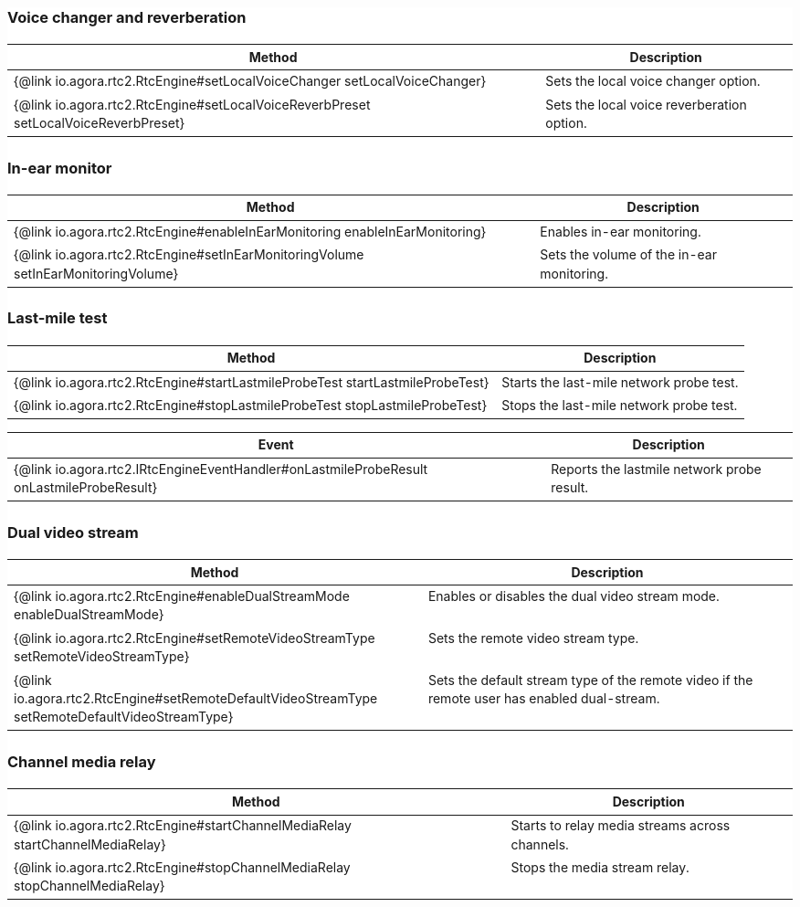 
<a name="voicechanger"></a>

### Voice changer and reverberation

| Method                                                                              | Description                                |
| ----------------------------------------------------------------------------------- | ------------------------------------------ |
| {@link io.agora.rtc2.RtcEngine#setLocalVoiceChanger setLocalVoiceChanger}           | Sets the local voice changer option.       |
| {@link io.agora.rtc2.RtcEngine#setLocalVoiceReverbPreset setLocalVoiceReverbPreset} | Sets the local voice reverberation option. |

<a name="inearmonitor"></a>

### In-ear monitor

| Method                                                                            | Description                               |
| --------------------------------------------------------------------------------- | ----------------------------------------- |
| {@link io.agora.rtc2.RtcEngine#enableInEarMonitoring enableInEarMonitoring}       | Enables in-ear monitoring.                |
| {@link io.agora.rtc2.RtcEngine#setInEarMonitoringVolume setInEarMonitoringVolume} | Sets the volume of the in-ear monitoring. |

<a name="lastmiletest"></a>

### Last-mile test

| Method                                                                        | Description                              |
| ----------------------------------------------------------------------------- | ---------------------------------------- |
| {@link io.agora.rtc2.RtcEngine#startLastmileProbeTest startLastmileProbeTest} | Starts the last-mile network probe test. |
| {@link io.agora.rtc2.RtcEngine#stopLastmileProbeTest stopLastmileProbeTest}   | Stops the last-mile network probe test.  |

| Event                                                                                    | Description                                |
| ---------------------------------------------------------------------------------------- | ------------------------------------------ |
| {@link io.agora.rtc2.IRtcEngineEventHandler#onLastmileProbeResult onLastmileProbeResult} | Reports the lastmile network probe result. |

<a name="dualvideostream"></a>

### Dual video stream

| Method                                                                                          | Description                                                                                  |
| ----------------------------------------------------------------------------------------------- | -------------------------------------------------------------------------------------------- |
| {@link io.agora.rtc2.RtcEngine#enableDualStreamMode enableDualStreamMode}                       | Enables or disables the dual video stream mode.                                              |
| {@link io.agora.rtc2.RtcEngine#setRemoteVideoStreamType setRemoteVideoStreamType}               | Sets the remote video stream type.                                                           |
| {@link io.agora.rtc2.RtcEngine#setRemoteDefaultVideoStreamType setRemoteDefaultVideoStreamType} | Sets the default stream type of the remote video if the remote user has enabled dual-stream. |

<a name="channelmediarelay"></a>

### Channel media relay

| Method                                                                        | Description                                    |
| ----------------------------------------------------------------------------- | ---------------------------------------------- |
| {@link io.agora.rtc2.RtcEngine#startChannelMediaRelay startChannelMediaRelay} | Starts to relay media streams across channels. |
| {@link io.agora.rtc2.RtcEngine#stopChannelMediaRelay stopChannelMediaRelay}   | Stops the media stream relay.                  |

